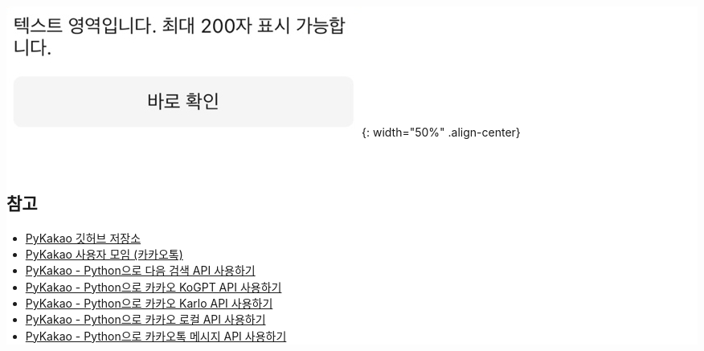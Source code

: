 
![PNG](/assets/img/post_img/2022-12-18-pykakao-message/5.jpg){: width="50%" .align-center}

<br>

## 참고

- [PyKakao 깃허브 저장소](https://github.com/WooilJeong/PyKakao)
- [PyKakao 사용자 모임 (카카오톡)](https://open.kakao.com/o/gh1N1kJe)
- [PyKakao - Python으로 다음 검색 API 사용하기](https://wooiljeong.github.io/python/pykakao-daum/)
- [PyKakao - Python으로 카카오 KoGPT API 사용하기](https://wooiljeong.github.io/python/pykakao-kogpt/)
- [PyKakao - Python으로 카카오 Karlo API 사용하기](https://wooiljeong.github.io/python/pykakao-karlo/)
- [PyKakao - Python으로 카카오 로컬 API 사용하기](https://wooiljeong.github.io/python/pykakao-local/)
- [PyKakao - Python으로 카카오톡 메시지 API 사용하기](https://wooiljeong.github.io/python/pykakao-message/)